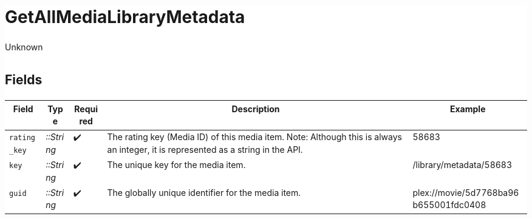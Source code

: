 # GetAllMediaLibraryMetadata

Unknown



## Fields

| Field                                                                                                                                                                                                                                     | Type                                                                                                                                                                                                                                      | Required                                                                                                                                                                                                                                  | Description                                                                                                                                                                                                                               | Example                                                                                                                                                                                                                                   |
| ----------------------------------------------------------------------------------------------------------------------------------------------------------------------------------------------------------------------------------------- | ----------------------------------------------------------------------------------------------------------------------------------------------------------------------------------------------------------------------------------------- | ----------------------------------------------------------------------------------------------------------------------------------------------------------------------------------------------------------------------------------------- | ----------------------------------------------------------------------------------------------------------------------------------------------------------------------------------------------------------------------------------------- | ----------------------------------------------------------------------------------------------------------------------------------------------------------------------------------------------------------------------------------------- |
| `rating_key`                                                                                                                                                                                                                              | *::String*                                                                                                                                                                                                                                | :heavy_check_mark:                                                                                                                                                                                                                        | The rating key (Media ID) of this media item. Note: Although this is always an integer, it is represented as a string in the API.                                                                                                         | 58683                                                                                                                                                                                                                                     |
| `key`                                                                                                                                                                                                                                     | *::String*                                                                                                                                                                                                                                | :heavy_check_mark:                                                                                                                                                                                                                        | The unique key for the media item.                                                                                                                                                                                                        | /library/metadata/58683                                                                                                                                                                                                                   |
| `guid`                                                                                                                                                                                                                                    | *::String*                                                                                                                                                                                                                                | :heavy_check_mark:                                                                                                                                                                                                                        | The globally unique identifier for the media item.                                                                                                                                                                                        | plex://movie/5d7768ba96b655001fdc0408                                                                                                                                                                                                     |